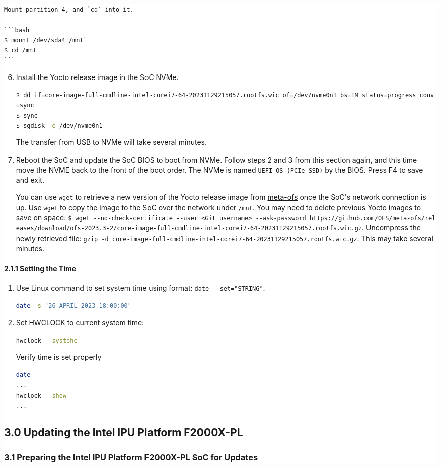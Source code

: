     Mount partition 4, and `cd` into it.
    
    ```bash
    $ mount /dev/sda4 /mnt`
    $ cd /mnt
    ```

6. Install the Yocto release image in the SoC NVMe.
    
    ```bash
    $ dd if=core-image-full-cmdline-intel-corei7-64-20231129215057.rootfs.wic of=/dev/nvme0n1 bs=1M status=progress conv=sync
    $ sync
    $ sgdisk -e /dev/nvme0n1
    ```
    
    The transfer from USB to NVMe will take several minutes.

7. Reboot the SoC and update the SoC BIOS to boot from NVMe. Follow steps 2 and 3 from this section again, and this time move the NVME back to the front of the boot order. The NVMe is named `UEFI OS (PCIe SSD)` by the BIOS. Press F4 to save and exit.
    
    You can use `wget` to retrieve a new version of the Yocto release image from [meta-ofs](https://github.com/OFS/meta-ofs/releases/tag/ofs-2023.1-2) once the SoC's network connection is up. Use `wget` to copy the image to the SoC over the network under `/mnt`. You may need to delete previous Yocto images to save on space: `$ wget --no-check-certificate --user <Git username> --ask-password https://github.com/OFS/meta-ofs/releases/download/ofs-2023.3-2/core-image-full-cmdline-intel-corei7-64-20231129215057.rootfs.wic.gz`. Uncompress the newly retrieved file: `gzip -d core-image-full-cmdline-intel-corei7-64-20231129215057.rootfs.wic.gz`. This may take several minutes.

#### 2.1.1 Setting the Time

1. Use Linux command to set system time using format: `date --set="STRING"`.
    
    ```bash
    date -s "26 APRIL 2023 18:00:00"
    ```

2. Set HWCLOCK to current system time:
    
    ```bash
    hwclock --systohc
    ```
        
    Verify time is set properly
    
    ```bash
    date
    ...
    hwclock --show
    ...
    ```

## 3.0 Updating the Intel IPU Platform F2000X-PL

### 3.1 Preparing the Intel IPU Platform F2000X-PL SoC for Updates
